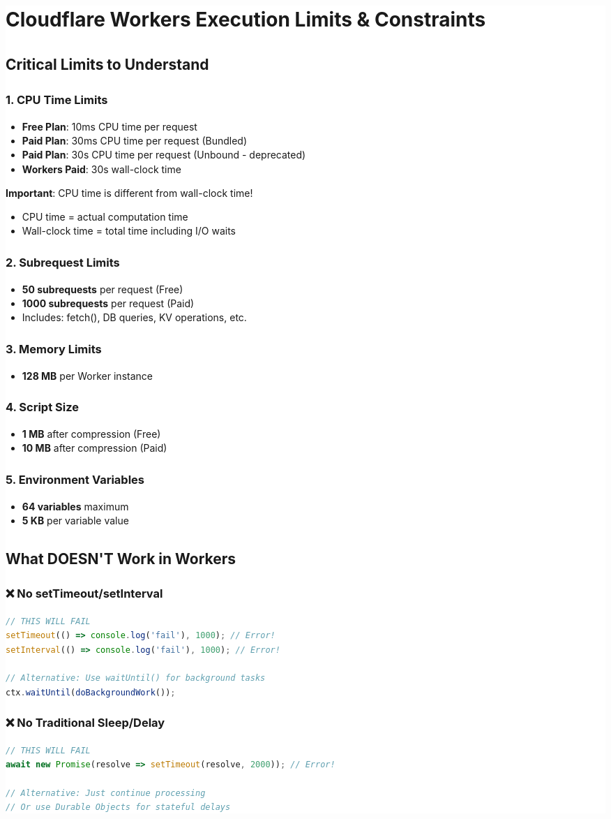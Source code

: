 # Cloudflare Workers Execution Limits & Constraints

## Critical Limits to Understand

### 1. CPU Time Limits
- **Free Plan**: 10ms CPU time per request
- **Paid Plan**: 30ms CPU time per request (Bundled)
- **Paid Plan**: 30s CPU time per request (Unbound - deprecated)
- **Workers Paid**: 30s wall-clock time

**Important**: CPU time is different from wall-clock time!
- CPU time = actual computation time
- Wall-clock time = total time including I/O waits

### 2. Subrequest Limits
- **50 subrequests** per request (Free)
- **1000 subrequests** per request (Paid)
- Includes: fetch(), DB queries, KV operations, etc.

### 3. Memory Limits
- **128 MB** per Worker instance

### 4. Script Size
- **1 MB** after compression (Free)
- **10 MB** after compression (Paid)

### 5. Environment Variables
- **64 variables** maximum
- **5 KB** per variable value

## What DOESN'T Work in Workers

### ❌ No setTimeout/setInterval
```javascript
// THIS WILL FAIL
setTimeout(() => console.log('fail'), 1000); // Error!
setInterval(() => console.log('fail'), 1000); // Error!

// Alternative: Use waitUntil() for background tasks
ctx.waitUntil(doBackgroundWork());
```

### ❌ No Traditional Sleep/Delay
```javascript
// THIS WILL FAIL
await new Promise(resolve => setTimeout(resolve, 2000)); // Error!

// Alternative: Just continue processing
// Or use Durable Objects for stateful delays
```
